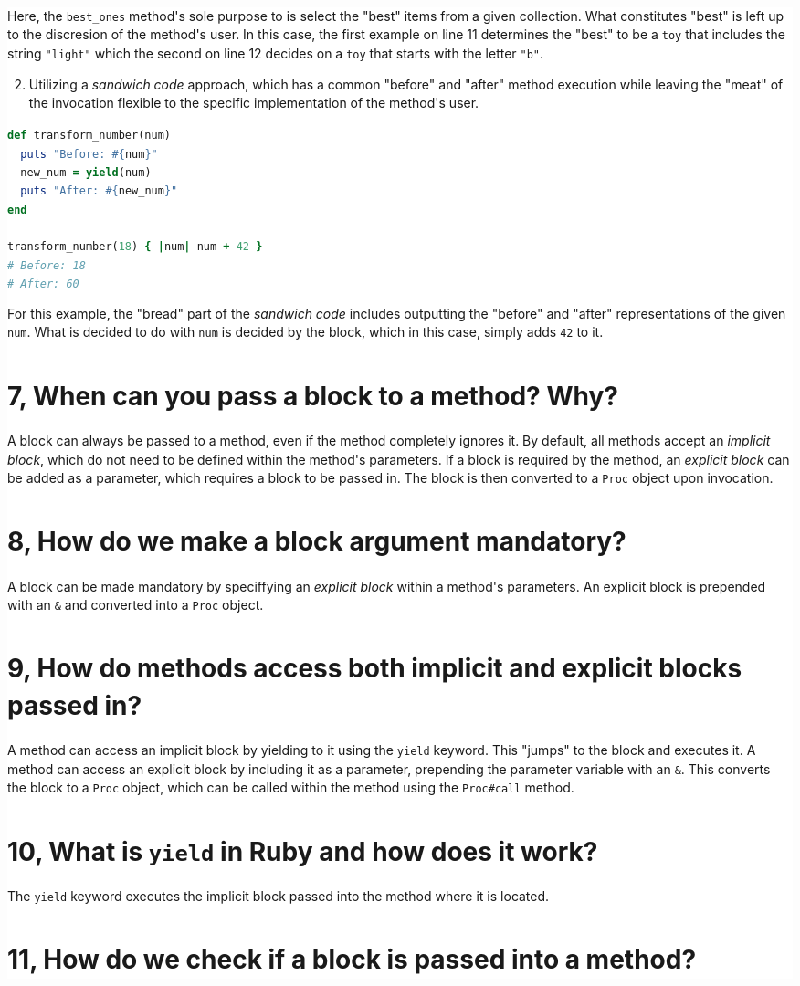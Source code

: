 Here, the `best_ones` method's sole purpose to is select the "best" items from a given collection. What constitutes "best" is left up to the discresion of the method's user. In this case, the first example on line 11 determines the "best" to be a `toy` that includes the string `"light"` which the second on line 12 decides on a `toy` that starts with the letter `"b"`.

2. Utilizing a *sandwich code* approach, which has a common "before" and "after" method execution while leaving the "meat" of the invocation flexible to the specific implementation of the method's user.

```ruby
def transform_number(num)
  puts "Before: #{num}"
  new_num = yield(num)
  puts "After: #{new_num}"   
end

transform_number(18) { |num| num + 42 }
# Before: 18
# After: 60
```
For this example, the "bread" part of the *sandwich code* includes outputting the "before" and "after" representations of the given `num`. What is decided to do with `num` is decided by the block, which in this case, simply adds `42` to it.

# 7, When can you pass a block to a method? Why?

A block can always be passed to a method, even if the method completely ignores it. By default, all methods accept an *implicit block*, which do not need to be defined within the method's parameters. If a block is required by the method, an *explicit block* can be added as a parameter, which requires a block to be passed in. The block is then converted to a `Proc` object upon invocation.

# 8, How do we make a block argument mandatory?

A block can be made mandatory by speciffying an *explicit block* within a method's parameters. An explicit block is prepended with an `&` and converted into a `Proc` object.

# 9, How do methods access both implicit and explicit blocks passed in?

A method can access an implicit block by yielding to it using the `yield` keyword. This "jumps" to the block and executes it. A method can access an explicit block by including it as a parameter, prepending the parameter variable with an `&`. This converts the block to a `Proc` object, which can be called within the method using the `Proc#call` method.

# 10, What is `yield` in Ruby and how does it work?

The `yield` keyword executes the implicit block passed into the method where it is located.

# 11, How do we check if a block is passed into a method?
